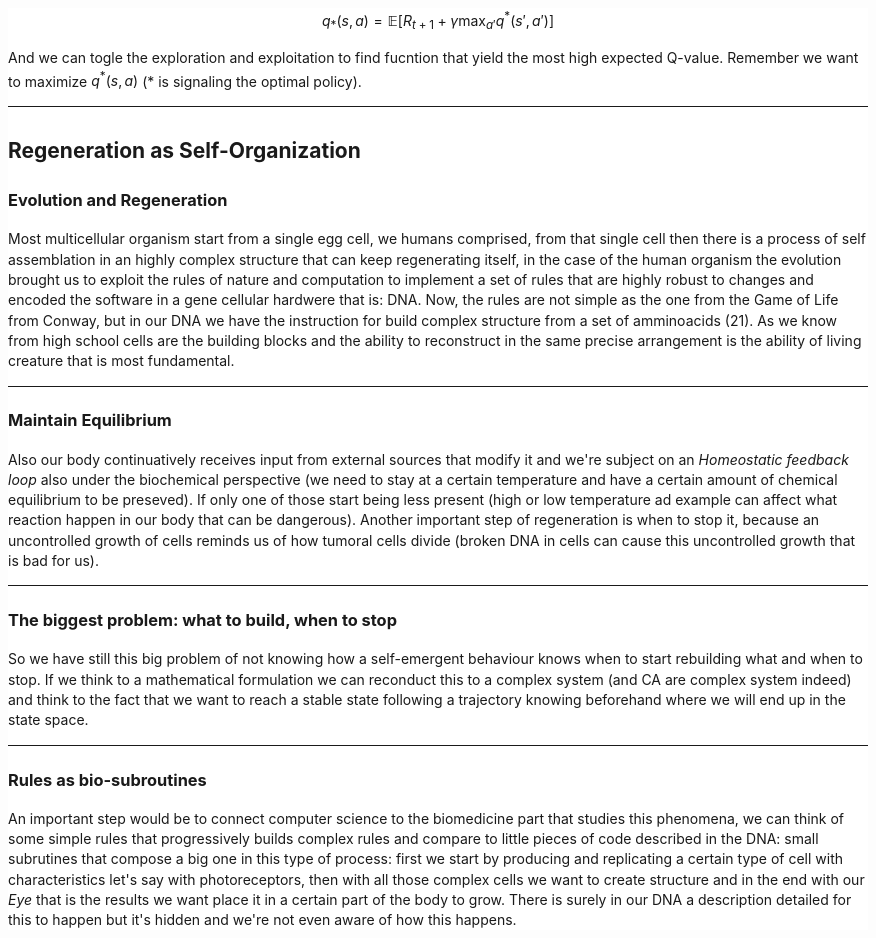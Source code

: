 $$
q_*(s,a) = \mathbb{E}[R_{t+1} + \gamma \max_{a'}q^*(s',a')]
$$

And we can togle the exploration and exploitation to find fucntion that yield the most high expected Q-value. Remember we want to maximize $q^*(s,a)$ (* is signaling the optimal policy).

---
## Regeneration as Self-Organization 

### Evolution and Regeneration

Most multicellular organism start from a single egg cell, we humans comprised, from that single cell then there is a process of self assemblation in an highly complex structure that can keep regenerating itself, in the case of the human organism the evolution brought us to exploit the rules of nature and computation to implement a set of rules that are highly robust to changes and encoded the software in a gene cellular hardwere that is: DNA. Now, the rules are not simple as the one from the Game of Life from Conway, but in our DNA we have the instruction for build complex structure from a set of amminoacids (21). As we know from high school cells are the building blocks and the ability to reconstruct in the same precise arrangement is the ability of living creature that is most fundamental.

---
### Maintain Equilibrium

Also our body continuatively receives input from external sources that modify it and we're subject on an *Homeostatic feedback loop* also under the biochemical perspective (we need to stay at a certain temperature and have a certain amount of chemical equilibrium to be preseved). If only one of those start being less present (high or low temperature ad example can affect what reaction happen in our body that can be dangerous). Another important step of regeneration is when to stop it, because an uncontrolled growth of cells reminds us of how tumoral cells divide (broken DNA in cells can cause this uncontrolled growth that is bad for us). 

---
### The biggest problem: what to build, when to stop

So we have still this big problem of not knowing how a self-emergent behaviour knows when to start rebuilding what and when to stop. If we think to a mathematical formulation we can reconduct this to a complex system (and CA are complex system indeed) and think to the fact that we want to reach a stable state following a trajectory knowing beforehand where we will end up in the state space.

---

### Rules as bio-subroutines

An important step would be to connect computer science to the biomedicine part that studies this phenomena, we can think of some simple rules that progressively builds complex rules and compare to little pieces of code described in the DNA: small subrutines that compose a big one in this type of process: first we start by producing and replicating a certain type of cell with characteristics let's say with photoreceptors, then with all those complex cells we want to create structure and in the end with our *Eye* that is the results we want place it in a certain part of the body to grow. There is surely in our DNA a description detailed for this to happen but it's hidden and we're not even aware of how this happens.
